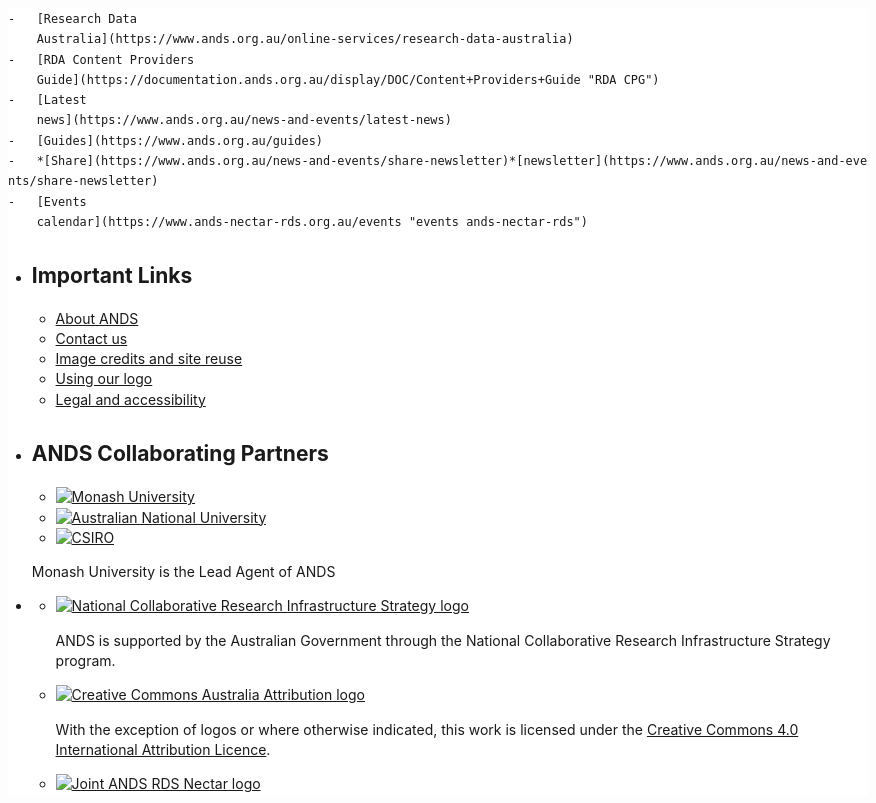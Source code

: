     -   [Research Data
        Australia](https://www.ands.org.au/online-services/research-data-australia)
    -   [RDA Content Providers
        Guide](https://documentation.ands.org.au/display/DOC/Content+Providers+Guide "RDA CPG")
    -   [Latest
        news](https://www.ands.org.au/news-and-events/latest-news)
    -   [Guides](https://www.ands.org.au/guides)
    -   *[Share](https://www.ands.org.au/news-and-events/share-newsletter)*[newsletter](https://www.ands.org.au/news-and-events/share-newsletter)
    -   [Events
        calendar](https://www.ands-nectar-rds.org.au/events "events ands-nectar-rds")

-   Important Links
    ---------------

    -   [About ANDS](https://www.ands.org.au/about-us)
    -   [Contact us](https://www.ands.org.au/contact-us)
    -   [Image credits and
        site reuse](https://www.ands.org.au/home/reusing-this-site)
    -   [Using our
        logo](https://www.ands.org.au/about-us/using-our-logo)
    -   [Legal and
        accessibility](https://www.ands.org.au/home/legal-and-accessibility)

-   ANDS Collaborating Partners
    ---------------------------

    -   [![Monash
        University](https://www.ands.org.au/__data/assets/image/0008/376298/monash-logo-for-ands.png)](http://www.monash.edu.au/)
    -   [![Australian National
        University](https://www.ands.org.au/__data/assets/image/0005/376304/anu-web-for-ands.png)](http://www.anu.edu.au/)
    -   [![CSIRO](https://www.ands.org.au/__data/assets/image/0006/376305/CSIRO-for-ands.png)](http://www.csiro.au/)

    Monash University is the Lead Agent of ANDS

-   -   [![National Collaborative Research Infrastructure Strategy
        logo](https://www.ands.org.au/__data/assets/image/0005/376358/NCRIS-PROVIDER.png)](https://www.education.gov.au/national-collaborative-research-infrastructure-strategy-ncris)

        ANDS is supported by the Australian Government through the
        National Collaborative Research Infrastructure Strategy program.

    -   [![Creative Commons Australia Attribution
        logo](http://i.creativecommons.org/l/by/3.0/au/88x31.png)](https://creativecommons.org/licenses/by/4.0/)

        With the exception of logos or where otherwise indicated, this
        work is licensed under the [Creative Commons 4.0 International
        Attribution
        Licence](https://creativecommons.org/licenses/by/4.0/).

    -   [![Joint ANDS RDS Nectar
        logo](https://www.ands.org.au/__data/assets/image/0019/1414450/ardc_legacy.fw.png)](https://www.ands-nectar-rds.org.au)
